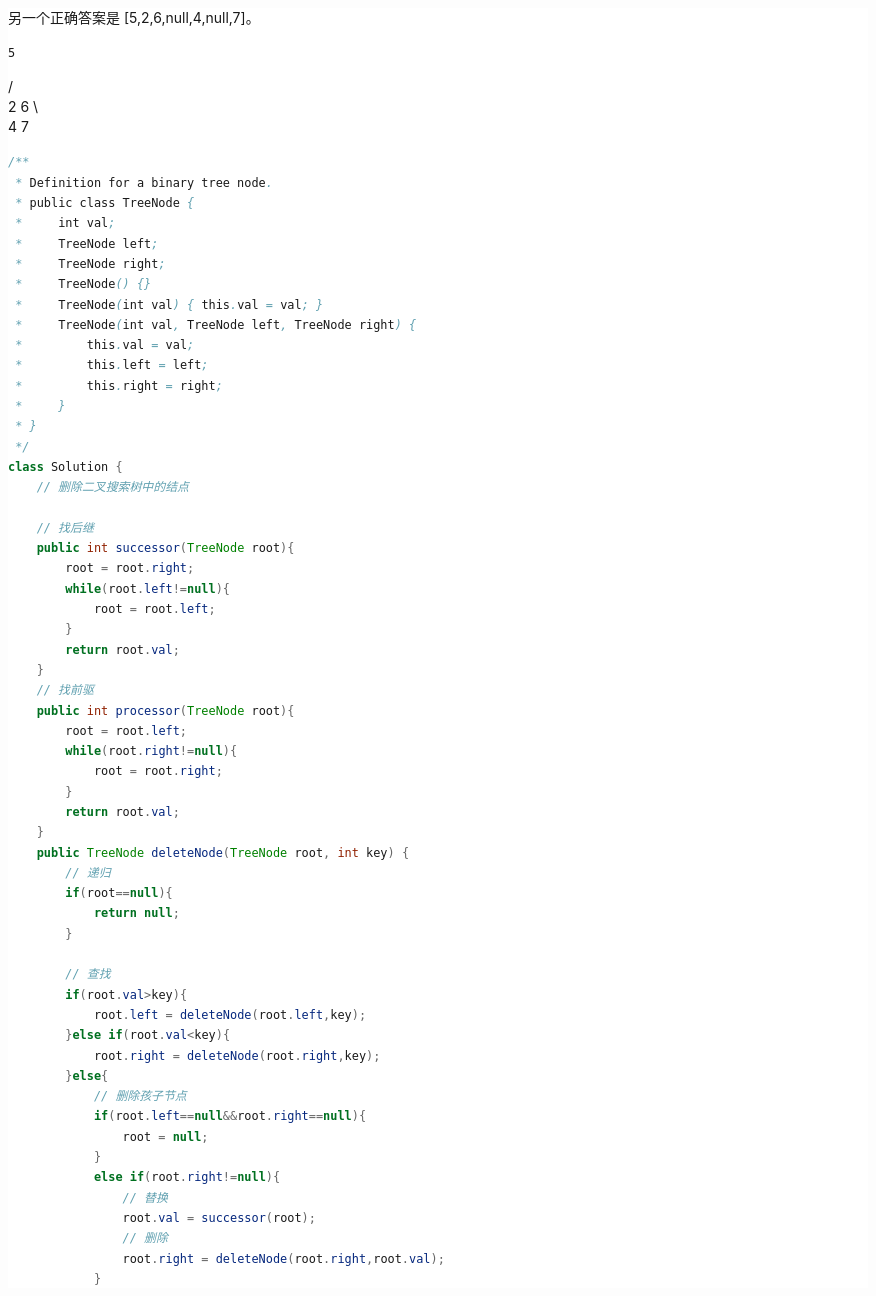 另一个正确答案是 [5,2,6,null,4,null,7]。

    5
   / \
  2   6
   \   \
    4   7

```java
/**
 * Definition for a binary tree node.
 * public class TreeNode {
 *     int val;
 *     TreeNode left;
 *     TreeNode right;
 *     TreeNode() {}
 *     TreeNode(int val) { this.val = val; }
 *     TreeNode(int val, TreeNode left, TreeNode right) {
 *         this.val = val;
 *         this.left = left;
 *         this.right = right;
 *     }
 * }
 */
class Solution {
    // 删除二叉搜索树中的结点

    // 找后继
    public int successor(TreeNode root){
        root = root.right;
        while(root.left!=null){
            root = root.left;
        }
        return root.val;
    }
    // 找前驱
    public int processor(TreeNode root){
        root = root.left;
        while(root.right!=null){
            root = root.right;
        }
        return root.val;
    }
    public TreeNode deleteNode(TreeNode root, int key) {
        // 递归
        if(root==null){
            return null;
        }

        // 查找
        if(root.val>key){
            root.left = deleteNode(root.left,key);
        }else if(root.val<key){
            root.right = deleteNode(root.right,key);
        }else{
            // 删除孩子节点
            if(root.left==null&&root.right==null){
                root = null;
            }
            else if(root.right!=null){
                // 替换
                root.val = successor(root);
                // 删除
                root.right = deleteNode(root.right,root.val);
            }
```